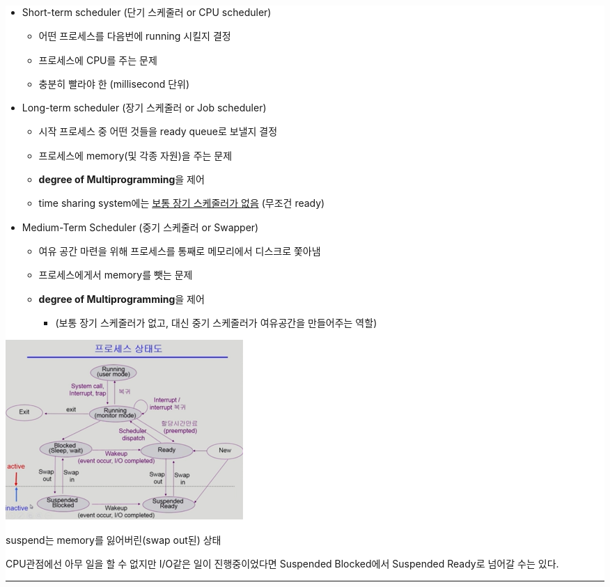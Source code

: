 - Short-term scheduler (단기 스케줄러 or CPU scheduler)
  
  - 어떤 프로세스를 다음번에 running 시킬지 결정
  
  - 프로세스에 CPU를 주는 문제
  
  - 충분히 빨라야 한 (millisecond 단위)

- Long-term scheduler (장기 스케줄러 or Job scheduler)
  
  - 시작 프로세스 중 어떤 것들을 ready queue로 보낼지 결정
  
  - 프로세스에 memory(및 각종 자원)을 주는 문제
  
  - **degree of Multiprogramming**을 제어
  
  - time sharing system에는 <u>보통 장기 스케줄러가 없음</u> (무조건 ready)

- Medium-Term Scheduler (중기 스케줄러 or Swapper)
  
  - 여유 공간 마련을 위해 프로세스를 통째로 메모리에서 디스크로 쫓아냄
  
  - 프로세스에게서 memory를 뺏는 문제
  
  - **degree of Multiprogramming**을 제어
    
    - (보통 장기 스케줄러가 없고, 대신 중기 스케줄러가 여유공간을 만들어주는 역할)

<img src="./img/007.png" title="" alt="" width="341">

suspend는 memory를 잃어버린(swap out된) 상태

CPU관점에선 아무 일을 할 수 없지만 I/O같은 일이 진행중이었다면 Suspended Blocked에서 Suspended Ready로 넘어갈 수는 있다.

---
